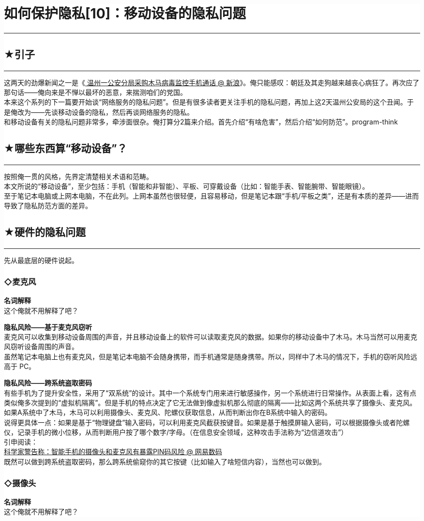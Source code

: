 # 如何保护隐私[10]：移动设备的隐私问题 

-----

 ## ★引子
---

  
 这两天的劲爆新闻之一是《[ 温州一公安分局采购木马病毒监控手机通话 @ 新浪](http://news.sina.com.cn/c/p/2015-01-08/023931373159.shtml)》。俺只能感叹：朝廷及其走狗越来越丧心病狂了。再次应了那句话——俺向来是不惮以最坏的恶意，来揣测咱们的党国。  
 本来这个系列的下一篇要开始谈“网络服务的隐私问题”。但是有很多读者更关注手机的隐私问题，再加上这2天温州公安局的这个丑闻。于是俺改为——先谈移动设备的隐私，然后再谈网络服务的隐私。  
 和移动设备有关的隐私问题非常多，牵涉面很杂。俺打算分2篇来介绍。首先介绍“有啥危害”，然后介绍“如何防范”。program-think  
   
   
 ## ★哪些东西算“移动设备”？
-------------

  
 按照俺一贯的风格，先界定清楚相关术语和范畴。  
 本文所说的“移动设备”，至少包括：手机（智能和非智能）、平板、可穿戴设备（比如：智能手表、智能腕带、智能眼镜）。  
 至于笔记本电脑或上网本电脑，不在此列。上网本虽然也很轻便，且容易移动，但是笔记本跟“手机/平板之类”，还是有本质的差异——进而导致了隐私防范方面的差异。  
   
   
 ## ★硬件的隐私问题
--------

  
 先从最底层的硬件说起。  
   
 ### ◇麦克风

  
 **名词解释**  
 这个俺就不用解释了吧？  
   
 **隐私风险——基于麦克风窃听**  
 麦克风可以收集到移动设备周围的声音，并且移动设备上的软件可以读取麦克风的数据。如果你的移动设备中了木马。木马当然可以用麦克风窃听设备周围的声音。  
 虽然笔记本电脑上也有麦克风，但是笔记本电脑不会随身携带，而手机通常是随身携带。所以，同样中了木马的情况下，手机的窃听风险远高于 PC。  
   
 **隐私风险——跨系统盗取密码**  
 有些手机为了提升安全性，采用了“双系统”的设计。其中一个系统专门用来进行敏感操作，另一个系统进行日常操作。从表面上看，这有点类似俺多次提到的“虚拟机隔离”。但是手机的特点决定了它无法做到像虚拟机那么彻底的隔离——比如这两个系统共享了摄像头、麦克风。如果A系统中了木马，木马可以利用摄像头、麦克风、陀螺仪获取信息，从而判断出你在B系统中输入的密码。  
 说得更具体一点：如果是基于“物理键盘”输入密码，可以利用麦克风截获按键音。如果是基于触摸屏输入密码，可以根据摄像头或者陀螺仪，记录手机的微小位移，从而判断用户按了哪个数字/字母。（在信息安全领域，这种攻击手法称为“边信道攻击”）  
 引申阅读：  
 [科学家警告称：智能手机的摄像头和麦克风有暴露PIN码风险 @ 网易数码](http://digi.163.com/13/1111/10/9DD5A0OI00162OUT.html)  
 既然可以做到跨系统盗取密码，那么跨系统偷窥你的其它按键（比如输入了啥短信内容），当然也可以做到。  
   
 ### ◇摄像头

  
 **名词解释**  
 这个俺就不用解释了吧？  
   